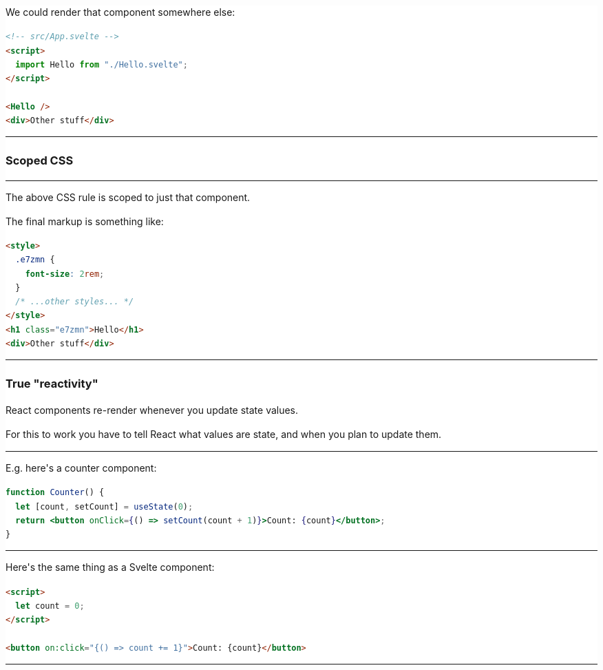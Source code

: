 We could render that component somewhere else:

```html
<!-- src/App.svelte -->
<script>
  import Hello from "./Hello.svelte";
</script>

<Hello />
<div>Other stuff</div>
```

---

### Scoped CSS

---

The above CSS rule is scoped to just that component.

The final markup is something like:

```html
<style>
  .e7zmn {
    font-size: 2rem;
  }
  /* ...other styles... */
</style>
<h1 class="e7zmn">Hello</h1>
<div>Other stuff</div>
```

---

### True "reactivity"

React components re-render whenever you update state values.

For this to work you have to tell React what values are state, and when you plan to update them.

---

E.g. here's a counter component:

```jsx
function Counter() {
  let [count, setCount] = useState(0);
  return <button onClick={() => setCount(count + 1)}>Count: {count}</button>;
}
```

---

Here's the same thing as a Svelte component:

```html
<script>
  let count = 0;
</script>

<button on:click="{() => count += 1}">Count: {count}</button>
```

---